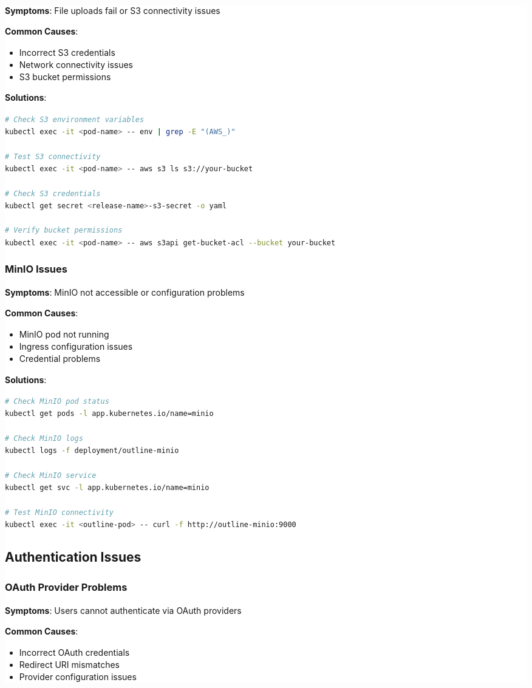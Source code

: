 **Symptoms**: File uploads fail or S3 connectivity issues

**Common Causes**:
- Incorrect S3 credentials
- Network connectivity issues
- S3 bucket permissions

**Solutions**:

```bash
# Check S3 environment variables
kubectl exec -it <pod-name> -- env | grep -E "(AWS_)"

# Test S3 connectivity
kubectl exec -it <pod-name> -- aws s3 ls s3://your-bucket

# Check S3 credentials
kubectl get secret <release-name>-s3-secret -o yaml

# Verify bucket permissions
kubectl exec -it <pod-name> -- aws s3api get-bucket-acl --bucket your-bucket
```

### MinIO Issues

**Symptoms**: MinIO not accessible or configuration problems

**Common Causes**:
- MinIO pod not running
- Ingress configuration issues
- Credential problems

**Solutions**:

```bash
# Check MinIO pod status
kubectl get pods -l app.kubernetes.io/name=minio

# Check MinIO logs
kubectl logs -f deployment/outline-minio

# Check MinIO service
kubectl get svc -l app.kubernetes.io/name=minio

# Test MinIO connectivity
kubectl exec -it <outline-pod> -- curl -f http://outline-minio:9000
```

## Authentication Issues

### OAuth Provider Problems

**Symptoms**: Users cannot authenticate via OAuth providers

**Common Causes**:
- Incorrect OAuth credentials
- Redirect URI mismatches
- Provider configuration issues
